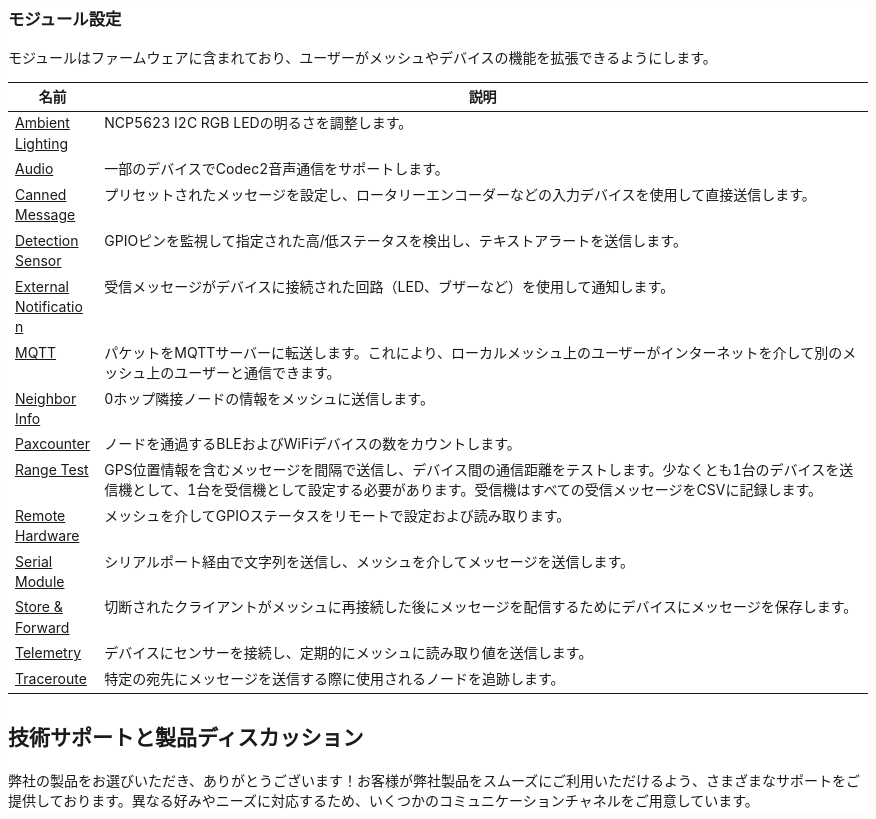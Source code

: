 ### モジュール設定

モジュールはファームウェアに含まれており、ユーザーがメッシュやデバイスの機能を拡張できるようにします。

| 名前 | 説明 |
| ---- | ---- |
| [Ambient Lighting](https://meshtastic.org/docs/configuration/module/ambient-lighting/) | NCP5623 I2C RGB LEDの明るさを調整します。 |
| [Audio](https://meshtastic.org/docs/configuration/module/audio/) | 一部のデバイスでCodec2音声通信をサポートします。 |
| [Canned Message](https://meshtastic.org/docs/configuration/module/canned-message/) | プリセットされたメッセージを設定し、ロータリーエンコーダーなどの入力デバイスを使用して直接送信します。 |
| [Detection Sensor](https://meshtastic.org/docs/configuration/module/detection-sensor/) | GPIOピンを監視して指定された高/低ステータスを検出し、テキストアラートを送信します。 |
| [External Notification](https://meshtastic.org/docs/configuration/module/external-notification/) | 受信メッセージがデバイスに接続された回路（LED、ブザーなど）を使用して通知します。 |
| [MQTT](https://meshtastic.org/docs/configuration/module/mqtt/) | パケットをMQTTサーバーに転送します。これにより、ローカルメッシュ上のユーザーがインターネットを介して別のメッシュ上のユーザーと通信できます。 |
| [Neighbor Info](https://meshtastic.org/docs/configuration/module/neighbor-info/)| 0ホップ隣接ノードの情報をメッシュに送信します。 |
| [Paxcounter](https://meshtastic.org/docs/configuration/module/paxcounter/) | ノードを通過するBLEおよびWiFiデバイスの数をカウントします。 |
| [Range Test](https://meshtastic.org/docs/configuration/module/range-test/) | GPS位置情報を含むメッセージを間隔で送信し、デバイス間の通信距離をテストします。少なくとも1台のデバイスを送信機として、1台を受信機として設定する必要があります。受信機はすべての受信メッセージをCSVに記録します。 |
| [Remote Hardware](https://meshtastic.org/docs/configuration/module/remote-hardware/) | メッシュを介してGPIOステータスをリモートで設定および読み取ります。 |
| [Serial Module](https://meshtastic.org/docs/configuration/module/serial/) | シリアルポート経由で文字列を送信し、メッシュを介してメッセージを送信します。 |
| [Store & Forward](https://meshtastic.org/docs/configuration/module/store-and-forward-module/) | 切断されたクライアントがメッシュに再接続した後にメッセージを配信するためにデバイスにメッセージを保存します。 |
| [Telemetry](https://meshtastic.org/docs/configuration/module/telemetry/) | デバイスにセンサーを接続し、定期的にメッシュに読み取り値を送信します。 |
| [Traceroute](https://meshtastic.org/docs/configuration/module/traceroute/) | 特定の宛先にメッセージを送信する際に使用されるノードを追跡します。 |

## 技術サポートと製品ディスカッション

弊社の製品をお選びいただき、ありがとうございます！お客様が弊社製品をスムーズにご利用いただけるよう、さまざまなサポートをご提供しております。異なる好みやニーズに対応するため、いくつかのコミュニケーションチャネルをご用意しています。

<div class="button_tech_support_container">
<a href="https://forum.seeedstudio.com/" class="button_forum"></a>
<a href="https://www.seeedstudio.com/contacts" class="button_email"></a>
</div>

<div class="button_tech_support_container">
<a href="https://discord.gg/eWkprNDMU7" class="button_discord"></a>
<a href="https://github.com/Seeed-Studio/wiki-documents/discussions/69" class="button_discussion"></a>
</div>